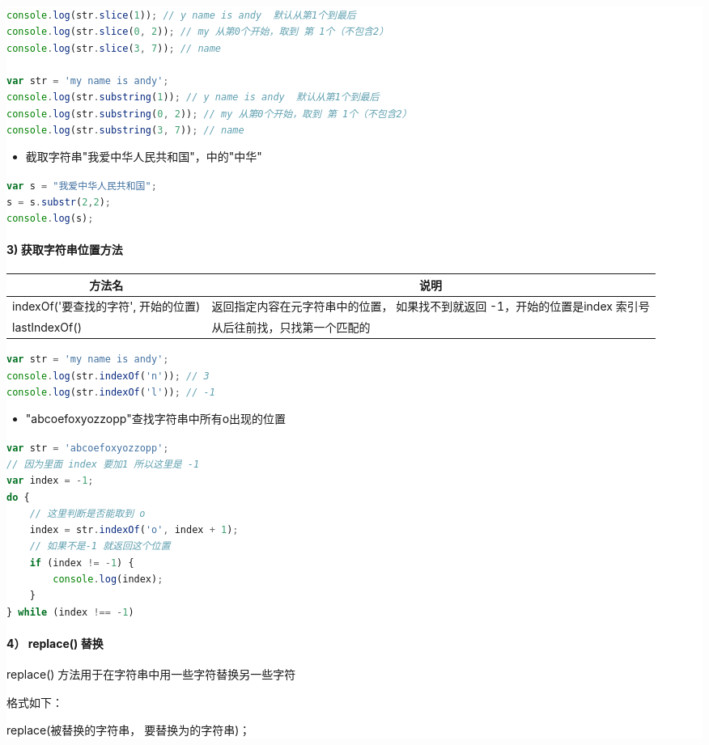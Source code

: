 ```javascript
console.log(str.slice(1)); // y name is andy  默认从第1个到最后
console.log(str.slice(0, 2)); // my 从第0个开始，取到 第 1个（不包含2）
console.log(str.slice(3, 7)); // name

var str = 'my name is andy';
console.log(str.substring(1)); // y name is andy  默认从第1个到最后
console.log(str.substring(0, 2)); // my 从第0个开始，取到 第 1个（不包含2）
console.log(str.substring(3, 7)); // name
```

- 截取字符串"我爱中华人民共和国"，中的"中华"

```javascript
var s = "我爱中华人民共和国";
s = s.substr(2,2);
console.log(s);
```

#### 3) 获取字符串位置方法

| 方法名                              | 说明                                                         |
| ----------------------------------- | ------------------------------------------------------------ |
| indexOf('要查找的字符', 开始的位置) | 返回指定内容在元字符串中的位置， 如果找不到就返回 -1，开始的位置是index 索引号 |
| lastIndexOf()                       | 从后往前找，只找第一个匹配的                                 |

~~~js
var str = 'my name is andy';
console.log(str.indexOf('n')); // 3
console.log(str.indexOf('l')); // -1
~~~

- "abcoefoxyozzopp"查找字符串中所有o出现的位置

```javascript
var str = 'abcoefoxyozzopp';
// 因为里面 index 要加1 所以这里是 -1
var index = -1;
do {
    // 这里判断是否能取到 o
    index = str.indexOf('o', index + 1);
    // 如果不是-1 就返回这个位置
    if (index != -1) {
        console.log(index);
    }
} while (index !== -1)
```

#### 4） replace() 替换

replace() 方法用于在字符串中用一些字符替换另一些字符

格式如下：  

replace(被替换的字符串， 要替换为的字符串)；
